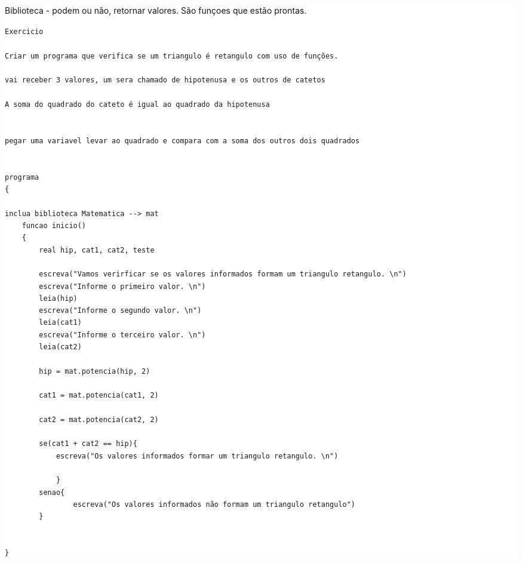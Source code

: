 

Biblioteca - podem ou não, retornar valores. São funçoes que estão prontas.



````Javas
Exercicio

Criar um programa que verifica se um triangulo é retangulo com uso de funções.

vai receber 3 valores, um sera chamado de hipotenusa e os outros de catetos

A soma do quadrado do cateto é igual ao quadrado da hipotenusa 


pegar uma variavel levar ao quadrado e compara com a soma dos outros dois quadrados


programa
{
	
inclua biblioteca Matematica --> mat
	funcao inicio()
	{
		real hip, cat1, cat2, teste

		escreva("Vamos verirficar se os valores informados formam um triangulo retangulo. \n")
		escreva("Informe o primeiro valor. \n")
		leia(hip)
		escreva("Informe o segundo valor. \n")
		leia(cat1)
		escreva("Informe o terceiro valor. \n")
		leia(cat2)

		hip = mat.potencia(hip, 2)
		
		cat1 = mat.potencia(cat1, 2)
		
		cat2 = mat.potencia(cat2, 2)
		
		se(cat1 + cat2 == hip){
			escreva("Os valores informados formar um triangulo retangulo. \n")
			
			}
		senao{
				escreva("Os valores informados não formam um triangulo retangulo")
		}

		
}

````
